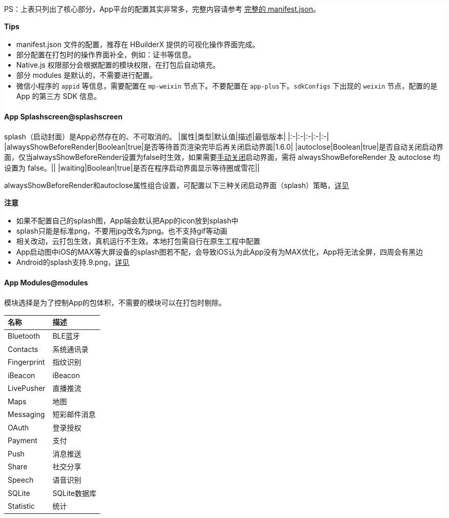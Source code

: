 PS：上表只列出了核心部分，App平台的配置其实非常多，完整内容请参考 [完整的 manifest.json](/collocation/manifest-app?id=full-manifest)。

**Tips**

- manifest.json 文件的配置，推荐在 HBuilderX 提供的可视化操作界面完成。
- 部分配置在打包时的操作界面补全，例如：证书等信息。
- Native.js 权限部分会根据配置的模块权限，在打包后自动填充。
- 部分 modules 是默认的，不需要进行配置。
- 微信小程序的 `appid` 等信息，需要配置在 `mp-weixin` 节点下。不要配置在 `app-plus`下。`sdkConfigs` 下出现的 `weixin` 节点，配置的是 App 的第三方 SDK 信息。

#### App Splashscreen@splashscreen

splash（启动封面）是App必然存在的、不可取消的。
|属性|类型|默认值|描述|最低版本|
|:-|:-|:-|:-|:-|
|alwaysShowBeforeRender|Boolean|true|是否等待首页渲染完毕后再关闭启动界面|1.6.0|
|autoclose|Boolean|true|是否自动关闭启动界面，仅当alwaysShowBeforeRender设置为false时生效，如果需要[手动关闭](https://www.html5plus.org/doc/zh_cn/navigator.html#plus.navigator.closeSplashscreen)启动界面，需将 alwaysShowBeforeRender 及 autoclose 均设置为 false。||
|waiting|Boolean|true|是否在程序启动界面显示等待圈或雪花||

alwaysShowBeforeRender和autoclose属性组合设置，可配置以下三种关闭启动界面（splash）策略，[详见](../tutorial/app-splashscreen.md)

**注意**

- 如果不配置自己的splash图，App端会默认把App的icon放到splash中
- splash只能是标准png，不要用jpg改名为png。也不支持gif等动画
- 相关改动，云打包生效，真机运行不生效。本地打包需自行在原生工程中配置
- App启动图中iOS的MAX等大屏设备的splash图若不配，会导致iOS认为此App没有为MAX优化，App将无法全屏，四周会有黑边
- Android的splash支持.9.png，[详见](../tutorial/app-splashscreen.md#_9png)

#### App Modules@modules

模块选择是为了控制App的包体积，不需要的模块可以在打包时剔除。

|名称|描述|
|:-|:-|
|Bluetooth|BLE蓝牙|
|Contacts|系统通讯录|
|Fingerprint|指纹识别|
|iBeacon|iBeacon|
|LivePusher|直播推流|
|Maps|地图|
|Messaging|短彩邮件消息|
|OAuth|登录授权|
|Payment|支付|
|Push|消息推送|
|Share|社交分享|
|Speech|语音识别|
|SQLite|SQLite数据库|
|Statistic|统计|